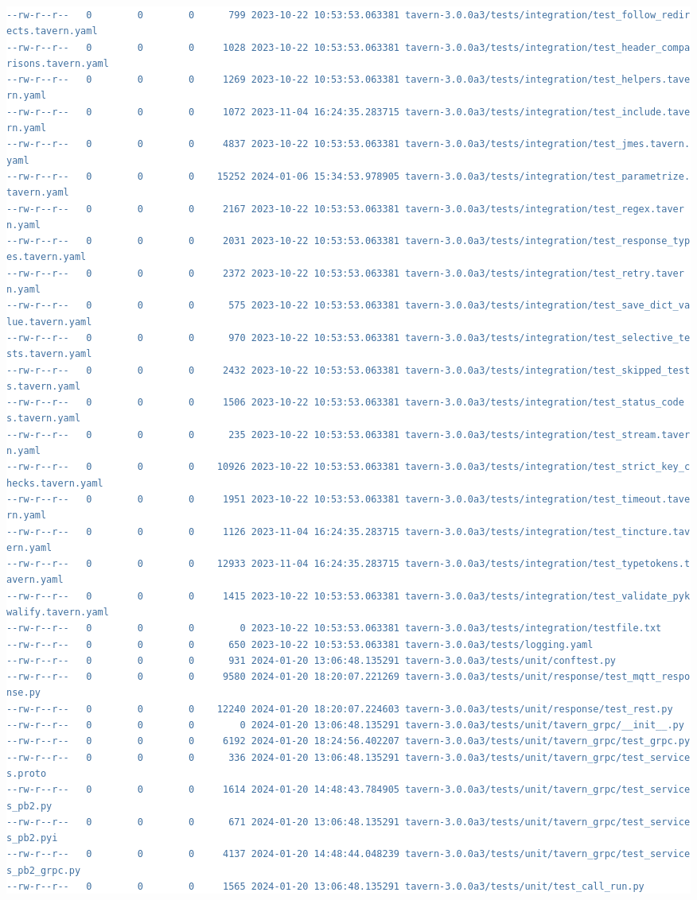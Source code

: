 ```diff
--rw-r--r--   0        0        0      799 2023-10-22 10:53:53.063381 tavern-3.0.0a3/tests/integration/test_follow_redirects.tavern.yaml
--rw-r--r--   0        0        0     1028 2023-10-22 10:53:53.063381 tavern-3.0.0a3/tests/integration/test_header_comparisons.tavern.yaml
--rw-r--r--   0        0        0     1269 2023-10-22 10:53:53.063381 tavern-3.0.0a3/tests/integration/test_helpers.tavern.yaml
--rw-r--r--   0        0        0     1072 2023-11-04 16:24:35.283715 tavern-3.0.0a3/tests/integration/test_include.tavern.yaml
--rw-r--r--   0        0        0     4837 2023-10-22 10:53:53.063381 tavern-3.0.0a3/tests/integration/test_jmes.tavern.yaml
--rw-r--r--   0        0        0    15252 2024-01-06 15:34:53.978905 tavern-3.0.0a3/tests/integration/test_parametrize.tavern.yaml
--rw-r--r--   0        0        0     2167 2023-10-22 10:53:53.063381 tavern-3.0.0a3/tests/integration/test_regex.tavern.yaml
--rw-r--r--   0        0        0     2031 2023-10-22 10:53:53.063381 tavern-3.0.0a3/tests/integration/test_response_types.tavern.yaml
--rw-r--r--   0        0        0     2372 2023-10-22 10:53:53.063381 tavern-3.0.0a3/tests/integration/test_retry.tavern.yaml
--rw-r--r--   0        0        0      575 2023-10-22 10:53:53.063381 tavern-3.0.0a3/tests/integration/test_save_dict_value.tavern.yaml
--rw-r--r--   0        0        0      970 2023-10-22 10:53:53.063381 tavern-3.0.0a3/tests/integration/test_selective_tests.tavern.yaml
--rw-r--r--   0        0        0     2432 2023-10-22 10:53:53.063381 tavern-3.0.0a3/tests/integration/test_skipped_tests.tavern.yaml
--rw-r--r--   0        0        0     1506 2023-10-22 10:53:53.063381 tavern-3.0.0a3/tests/integration/test_status_codes.tavern.yaml
--rw-r--r--   0        0        0      235 2023-10-22 10:53:53.063381 tavern-3.0.0a3/tests/integration/test_stream.tavern.yaml
--rw-r--r--   0        0        0    10926 2023-10-22 10:53:53.063381 tavern-3.0.0a3/tests/integration/test_strict_key_checks.tavern.yaml
--rw-r--r--   0        0        0     1951 2023-10-22 10:53:53.063381 tavern-3.0.0a3/tests/integration/test_timeout.tavern.yaml
--rw-r--r--   0        0        0     1126 2023-11-04 16:24:35.283715 tavern-3.0.0a3/tests/integration/test_tincture.tavern.yaml
--rw-r--r--   0        0        0    12933 2023-11-04 16:24:35.283715 tavern-3.0.0a3/tests/integration/test_typetokens.tavern.yaml
--rw-r--r--   0        0        0     1415 2023-10-22 10:53:53.063381 tavern-3.0.0a3/tests/integration/test_validate_pykwalify.tavern.yaml
--rw-r--r--   0        0        0        0 2023-10-22 10:53:53.063381 tavern-3.0.0a3/tests/integration/testfile.txt
--rw-r--r--   0        0        0      650 2023-10-22 10:53:53.063381 tavern-3.0.0a3/tests/logging.yaml
--rw-r--r--   0        0        0      931 2024-01-20 13:06:48.135291 tavern-3.0.0a3/tests/unit/conftest.py
--rw-r--r--   0        0        0     9580 2024-01-20 18:20:07.221269 tavern-3.0.0a3/tests/unit/response/test_mqtt_response.py
--rw-r--r--   0        0        0    12240 2024-01-20 18:20:07.224603 tavern-3.0.0a3/tests/unit/response/test_rest.py
--rw-r--r--   0        0        0        0 2024-01-20 13:06:48.135291 tavern-3.0.0a3/tests/unit/tavern_grpc/__init__.py
--rw-r--r--   0        0        0     6192 2024-01-20 18:24:56.402207 tavern-3.0.0a3/tests/unit/tavern_grpc/test_grpc.py
--rw-r--r--   0        0        0      336 2024-01-20 13:06:48.135291 tavern-3.0.0a3/tests/unit/tavern_grpc/test_services.proto
--rw-r--r--   0        0        0     1614 2024-01-20 14:48:43.784905 tavern-3.0.0a3/tests/unit/tavern_grpc/test_services_pb2.py
--rw-r--r--   0        0        0      671 2024-01-20 13:06:48.135291 tavern-3.0.0a3/tests/unit/tavern_grpc/test_services_pb2.pyi
--rw-r--r--   0        0        0     4137 2024-01-20 14:48:44.048239 tavern-3.0.0a3/tests/unit/tavern_grpc/test_services_pb2_grpc.py
--rw-r--r--   0        0        0     1565 2024-01-20 13:06:48.135291 tavern-3.0.0a3/tests/unit/test_call_run.py
```